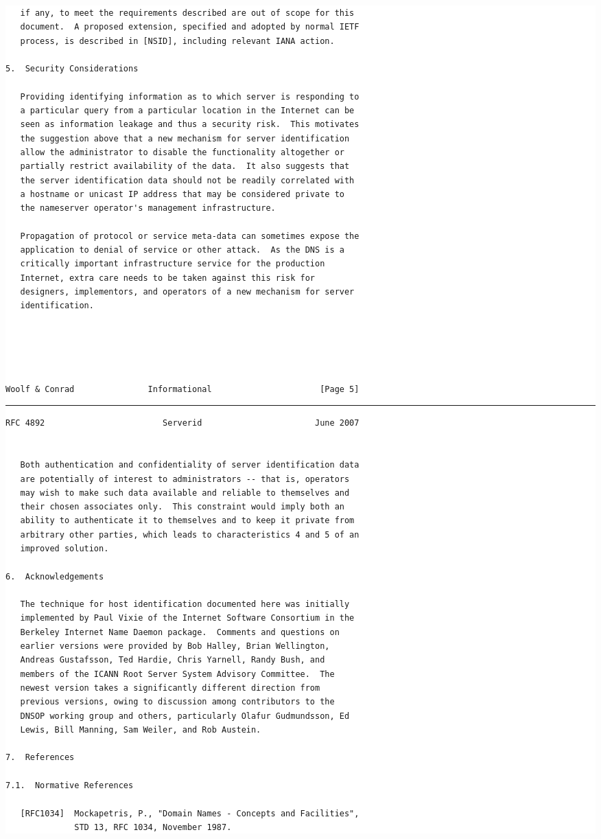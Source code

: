 ``` newpage
   if any, to meet the requirements described are out of scope for this
   document.  A proposed extension, specified and adopted by normal IETF
   process, is described in [NSID], including relevant IANA action.

5.  Security Considerations

   Providing identifying information as to which server is responding to
   a particular query from a particular location in the Internet can be
   seen as information leakage and thus a security risk.  This motivates
   the suggestion above that a new mechanism for server identification
   allow the administrator to disable the functionality altogether or
   partially restrict availability of the data.  It also suggests that
   the server identification data should not be readily correlated with
   a hostname or unicast IP address that may be considered private to
   the nameserver operator's management infrastructure.

   Propagation of protocol or service meta-data can sometimes expose the
   application to denial of service or other attack.  As the DNS is a
   critically important infrastructure service for the production
   Internet, extra care needs to be taken against this risk for
   designers, implementors, and operators of a new mechanism for server
   identification.





Woolf & Conrad               Informational                      [Page 5]
```

------------------------------------------------------------------------

``` newpage
RFC 4892                        Serverid                       June 2007


   Both authentication and confidentiality of server identification data
   are potentially of interest to administrators -- that is, operators
   may wish to make such data available and reliable to themselves and
   their chosen associates only.  This constraint would imply both an
   ability to authenticate it to themselves and to keep it private from
   arbitrary other parties, which leads to characteristics 4 and 5 of an
   improved solution.

6.  Acknowledgements

   The technique for host identification documented here was initially
   implemented by Paul Vixie of the Internet Software Consortium in the
   Berkeley Internet Name Daemon package.  Comments and questions on
   earlier versions were provided by Bob Halley, Brian Wellington,
   Andreas Gustafsson, Ted Hardie, Chris Yarnell, Randy Bush, and
   members of the ICANN Root Server System Advisory Committee.  The
   newest version takes a significantly different direction from
   previous versions, owing to discussion among contributors to the
   DNSOP working group and others, particularly Olafur Gudmundsson, Ed
   Lewis, Bill Manning, Sam Weiler, and Rob Austein.

7.  References

7.1.  Normative References

   [RFC1034]  Mockapetris, P., "Domain Names - Concepts and Facilities",
              STD 13, RFC 1034, November 1987.

```